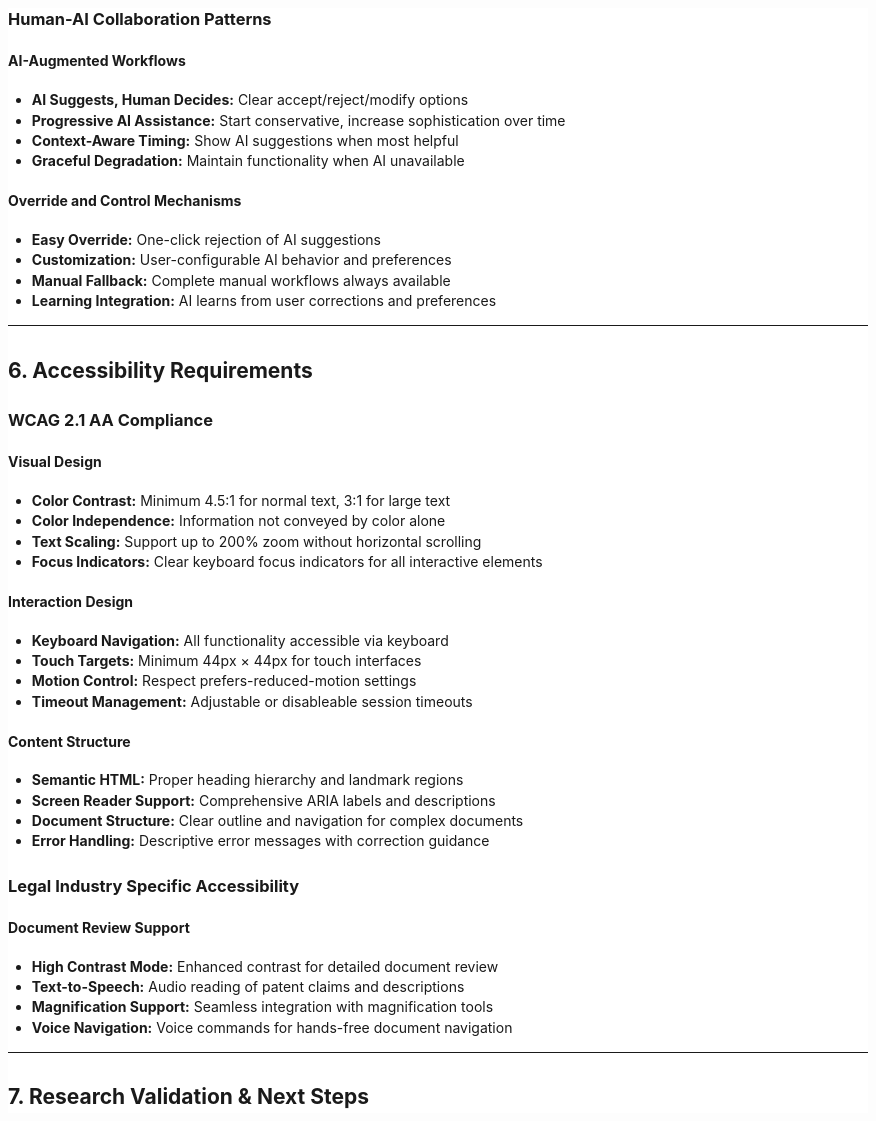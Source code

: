 ### Human-AI Collaboration Patterns

#### **AI-Augmented Workflows**
- **AI Suggests, Human Decides:** Clear accept/reject/modify options
- **Progressive AI Assistance:** Start conservative, increase sophistication over time
- **Context-Aware Timing:** Show AI suggestions when most helpful
- **Graceful Degradation:** Maintain functionality when AI unavailable

#### **Override and Control Mechanisms**
- **Easy Override:** One-click rejection of AI suggestions
- **Customization:** User-configurable AI behavior and preferences
- **Manual Fallback:** Complete manual workflows always available
- **Learning Integration:** AI learns from user corrections and preferences

---

## 6. Accessibility Requirements

### WCAG 2.1 AA Compliance

#### **Visual Design**
- **Color Contrast:** Minimum 4.5:1 for normal text, 3:1 for large text
- **Color Independence:** Information not conveyed by color alone
- **Text Scaling:** Support up to 200% zoom without horizontal scrolling
- **Focus Indicators:** Clear keyboard focus indicators for all interactive elements

#### **Interaction Design**
- **Keyboard Navigation:** All functionality accessible via keyboard
- **Touch Targets:** Minimum 44px × 44px for touch interfaces
- **Motion Control:** Respect prefers-reduced-motion settings
- **Timeout Management:** Adjustable or disableable session timeouts

#### **Content Structure**
- **Semantic HTML:** Proper heading hierarchy and landmark regions
- **Screen Reader Support:** Comprehensive ARIA labels and descriptions
- **Document Structure:** Clear outline and navigation for complex documents
- **Error Handling:** Descriptive error messages with correction guidance

### Legal Industry Specific Accessibility

#### **Document Review Support**
- **High Contrast Mode:** Enhanced contrast for detailed document review
- **Text-to-Speech:** Audio reading of patent claims and descriptions
- **Magnification Support:** Seamless integration with magnification tools
- **Voice Navigation:** Voice commands for hands-free document navigation

---

## 7. Research Validation & Next Steps
